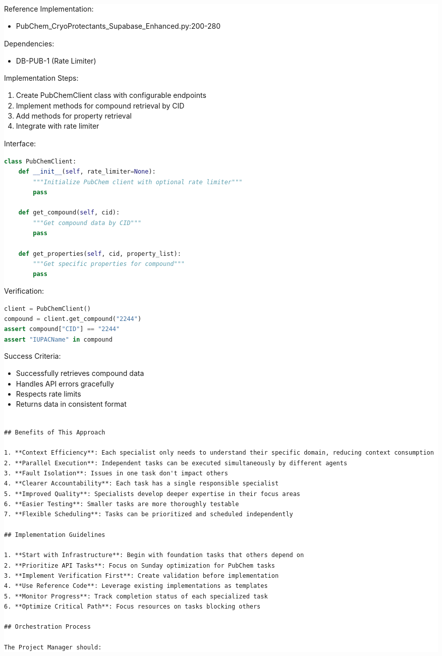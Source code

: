 Reference Implementation:
  - PubChem_CryoProtectants_Supabase_Enhanced.py:200-280
  
Dependencies:
  - DB-PUB-1 (Rate Limiter)
  
Implementation Steps:
  1. Create PubChemClient class with configurable endpoints
  2. Implement methods for compound retrieval by CID
  3. Add methods for property retrieval
  4. Integrate with rate limiter
  
Interface:
```python
class PubChemClient:
    def __init__(self, rate_limiter=None):
        """Initialize PubChem client with optional rate limiter"""
        pass
        
    def get_compound(self, cid):
        """Get compound data by CID"""
        pass
        
    def get_properties(self, cid, property_list):
        """Get specific properties for compound"""
        pass
```

Verification:
```python
client = PubChemClient()
compound = client.get_compound("2244")
assert compound["CID"] == "2244"
assert "IUPACName" in compound
```

Success Criteria:
  - Successfully retrieves compound data
  - Handles API errors gracefully
  - Respects rate limits
  - Returns data in consistent format
```

## Benefits of This Approach

1. **Context Efficiency**: Each specialist only needs to understand their specific domain, reducing context consumption
2. **Parallel Execution**: Independent tasks can be executed simultaneously by different agents
3. **Fault Isolation**: Issues in one task don't impact others
4. **Clearer Accountability**: Each task has a single responsible specialist
5. **Improved Quality**: Specialists develop deeper expertise in their focus areas
6. **Easier Testing**: Smaller tasks are more thoroughly testable
7. **Flexible Scheduling**: Tasks can be prioritized and scheduled independently

## Implementation Guidelines

1. **Start with Infrastructure**: Begin with foundation tasks that others depend on
2. **Prioritize API Tasks**: Focus on Sunday optimization for PubChem tasks
3. **Implement Verification First**: Create validation before implementation
4. **Use Reference Code**: Leverage existing implementations as templates
5. **Monitor Progress**: Track completion status of each specialized task
6. **Optimize Critical Path**: Focus resources on tasks blocking others

## Orchestration Process

The Project Manager should:

```